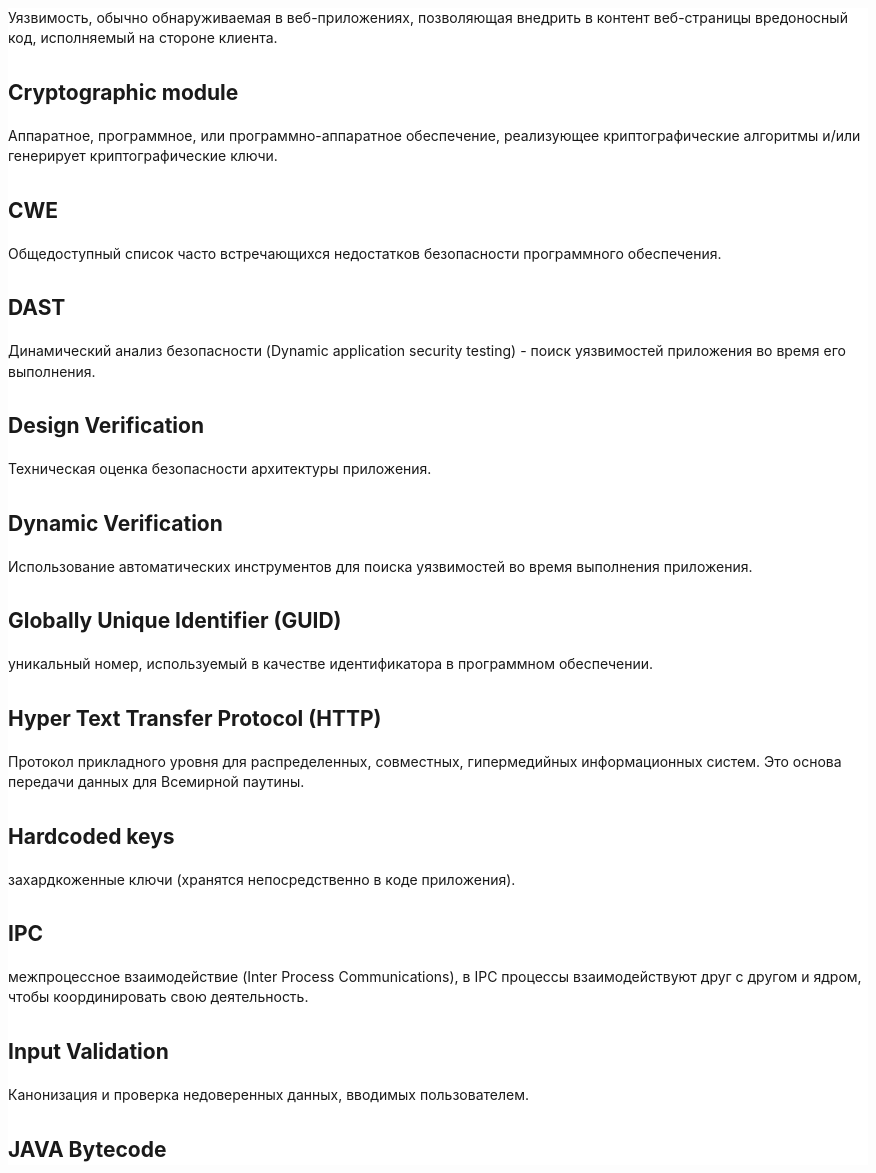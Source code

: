Уязвимость, обычно обнаруживаемая в веб-приложениях, позволяющая внедрить в контент веб-страницы вредоносный код, исполняемый на стороне клиента.

## Cryptographic module

Аппаратное, программное, или программно-аппаратное обеспечение, реализующее криптографические алгоритмы и/или генерирует криптографические ключи.

## CWE

Общедоступный список часто встречающихся недостатков безопасности программного обеспечения.

## DAST

Динамический анализ безопасности (Dynamic application security testing) - поиск уязвимостей приложения во время его выполнения.

## Design Verification

Техническая оценка безопасности архитектуры приложения.

## Dynamic Verification

Использование автоматических инструментов для поиска уязвимостей во время выполнения приложения.

## Globally Unique Identifier (GUID)

уникальный номер, используемый в качестве идентификатора в программном обеспечении.

## Hyper Text Transfer Protocol (HTTP)

Протокол прикладного уровня для распределенных, совместных, гипермедийных информационных систем. Это основа передачи данных для Всемирной паутины.

## Hardcoded keys

захардкоженные ключи (хранятся непосредственно в коде приложения).

## IPC

межпроцессное взаимодействие (Inter Process Communications), в IPC процессы взаимодействуют друг с другом и ядром, чтобы координировать свою деятельность.

## Input Validation

Канонизация и проверка недоверенных данных, вводимых пользователем.

## JAVA Bytecode

